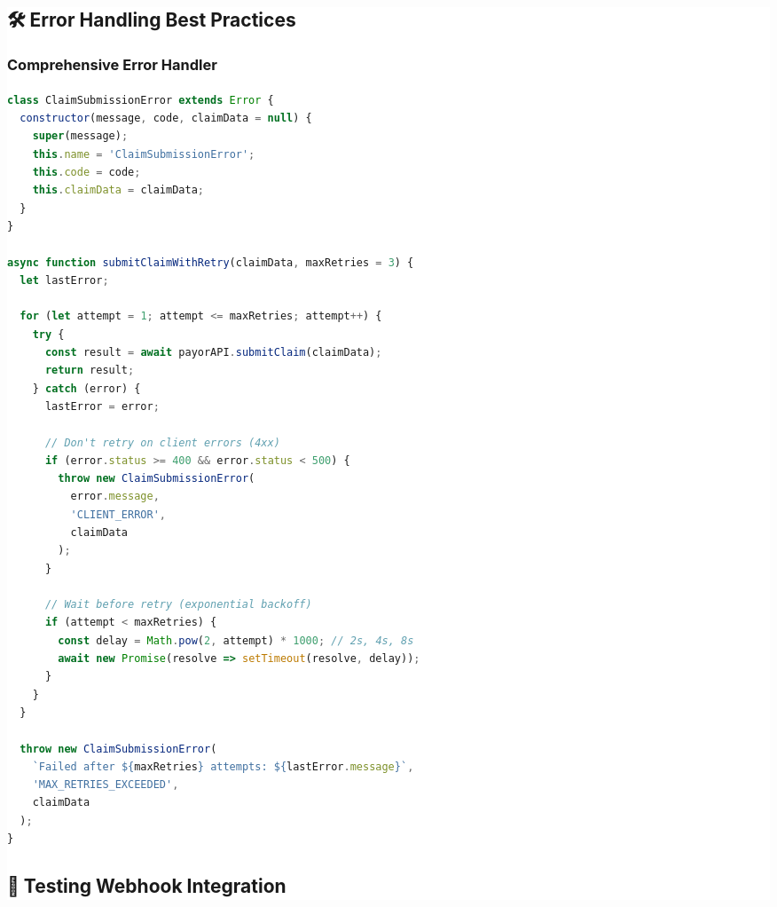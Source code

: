 ## 🛠️ **Error Handling Best Practices**

### **Comprehensive Error Handler**
```javascript
class ClaimSubmissionError extends Error {
  constructor(message, code, claimData = null) {
    super(message);
    this.name = 'ClaimSubmissionError';
    this.code = code;
    this.claimData = claimData;
  }
}

async function submitClaimWithRetry(claimData, maxRetries = 3) {
  let lastError;
  
  for (let attempt = 1; attempt <= maxRetries; attempt++) {
    try {
      const result = await payorAPI.submitClaim(claimData);
      return result;
    } catch (error) {
      lastError = error;
      
      // Don't retry on client errors (4xx)
      if (error.status >= 400 && error.status < 500) {
        throw new ClaimSubmissionError(
          error.message,
          'CLIENT_ERROR',
          claimData
        );
      }
      
      // Wait before retry (exponential backoff)
      if (attempt < maxRetries) {
        const delay = Math.pow(2, attempt) * 1000; // 2s, 4s, 8s
        await new Promise(resolve => setTimeout(resolve, delay));
      }
    }
  }
  
  throw new ClaimSubmissionError(
    `Failed after ${maxRetries} attempts: ${lastError.message}`,
    'MAX_RETRIES_EXCEEDED',
    claimData
  );
}
```

## 🧪 **Testing Webhook Integration**
